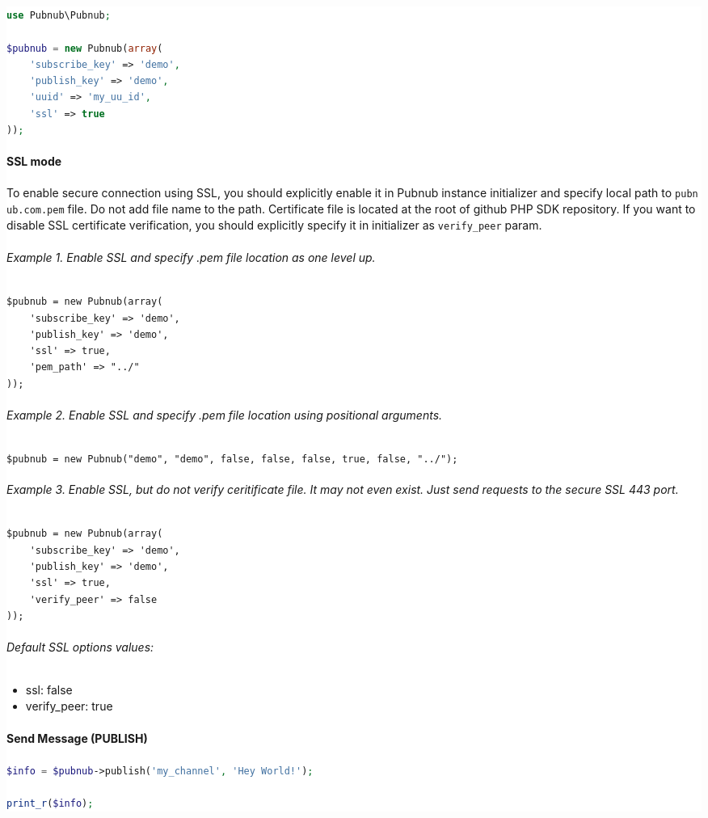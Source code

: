 ```php
use Pubnub\Pubnub;

$pubnub = new Pubnub(array(
    'subscribe_key' => 'demo',
    'publish_key' => 'demo',
    'uuid' => 'my_uu_id',
    'ssl' => true
));
```

#### SSL mode
To enable secure connection using SSL, you should explicitly enable it in Pubnub instance initializer and specify local path to `pubnub.com.pem` file. Do not add file name to the path. Certificate file is located at the root of github PHP SDK repository. If you want to disable SSL certificate verification, you should explicitly specify it in initializer as `verify_peer` param.

###### Example 1. Enable SSL and specify .pem file location as one level up.

```
$pubnub = new Pubnub(array(
    'subscribe_key' => 'demo',
    'publish_key' => 'demo',
    'ssl' => true,
    'pem_path' => "../"
));
```

###### Example 2. Enable SSL and specify .pem file location using positional arguments.

```
$pubnub = new Pubnub("demo", "demo", false, false, false, true, false, "../");
```

###### Example 3. Enable SSL, but do not verify ceritificate file. It may not even exist. Just send requests to the secure SSL 443 port.

```
$pubnub = new Pubnub(array(
    'subscribe_key' => 'demo',
    'publish_key' => 'demo',
    'ssl' => true,
    'verify_peer' => false
));
```

###### Default SSL options values:
- ssl: false
- verify_peer: true

#### Send Message (PUBLISH)
```php
$info = $pubnub->publish('my_channel', 'Hey World!');

print_r($info);
```

